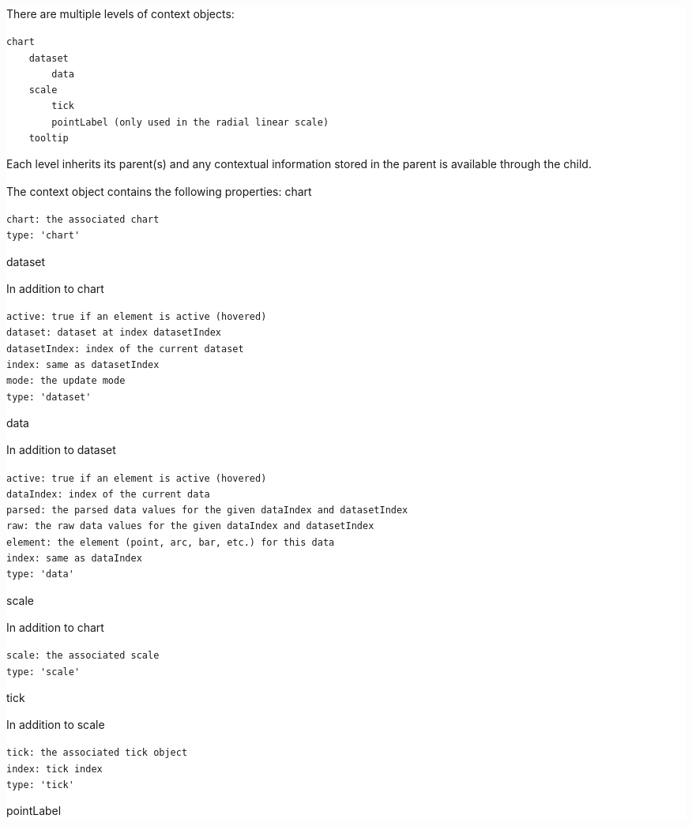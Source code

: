 There are multiple levels of context objects:

    chart
        dataset
            data
        scale
            tick
            pointLabel (only used in the radial linear scale)
        tooltip

Each level inherits its parent(s) and any contextual information stored in the parent is available through the child.

The context object contains the following properties:
chart

    chart: the associated chart
    type: 'chart'

dataset

In addition to chart

    active: true if an element is active (hovered)
    dataset: dataset at index datasetIndex
    datasetIndex: index of the current dataset
    index: same as datasetIndex
    mode: the update mode
    type: 'dataset'

data

In addition to dataset

    active: true if an element is active (hovered)
    dataIndex: index of the current data
    parsed: the parsed data values for the given dataIndex and datasetIndex
    raw: the raw data values for the given dataIndex and datasetIndex
    element: the element (point, arc, bar, etc.) for this data
    index: same as dataIndex
    type: 'data'

scale

In addition to chart

    scale: the associated scale
    type: 'scale'

tick

In addition to scale

    tick: the associated tick object
    index: tick index
    type: 'tick'

pointLabel
